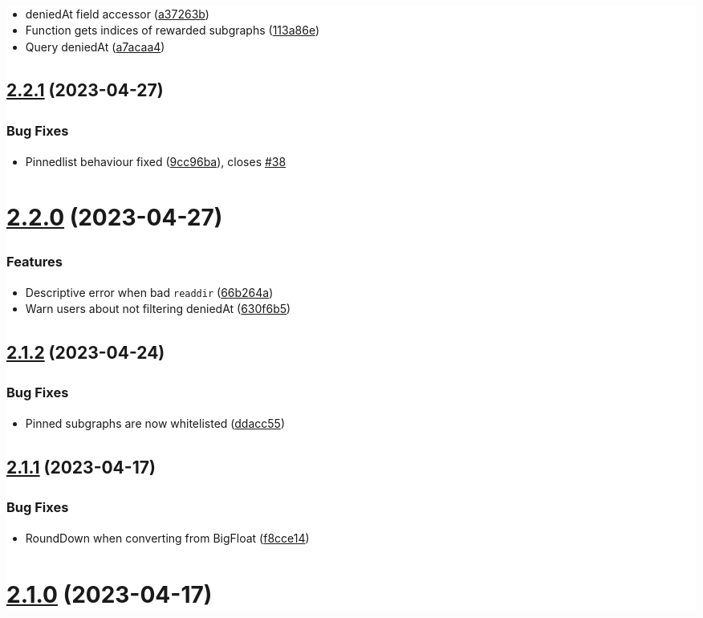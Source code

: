 * deniedAt field accessor ([a37263b](https://github.com/graphprotocol/allocation-optimizer/commit/a37263bd9d193684423de28d37eb2846a794167b))
* Function gets indices of rewarded subgraphs ([113a86e](https://github.com/graphprotocol/allocation-optimizer/commit/113a86e6aea54ac07330cb8b6175a1919c37a503))
* Query deniedAt ([a7acaa4](https://github.com/graphprotocol/allocation-optimizer/commit/a7acaa4d4d451378f22aac46334120608033e5dc))

## [2.2.1](https://github.com/graphprotocol/allocation-optimizer/compare/v2.2.0...v2.2.1) (2023-04-27)


### Bug Fixes

* Pinnedlist behaviour fixed ([9cc96ba](https://github.com/graphprotocol/allocation-optimizer/commit/9cc96baf85d1be9e890d91f4bb2067e095d99ce2)), closes [#38](https://github.com/graphprotocol/allocation-optimizer/issues/38)

# [2.2.0](https://github.com/graphprotocol/allocation-optimizer/compare/v2.1.2...v2.2.0) (2023-04-27)


### Features

* Descriptive error when bad `readdir` ([66b264a](https://github.com/graphprotocol/allocation-optimizer/commit/66b264a00c878d9f545ebe552d7cab6b2e365d56))
* Warn users about not filtering deniedAt ([630f6b5](https://github.com/graphprotocol/allocation-optimizer/commit/630f6b581bdc3bd23dec00cfa78689da717751b0))

## [2.1.2](https://github.com/graphprotocol/allocation-optimizer/compare/v2.1.1...v2.1.2) (2023-04-24)


### Bug Fixes

* Pinned subgraphs are now whitelisted ([ddacc55](https://github.com/graphprotocol/allocation-optimizer/commit/ddacc555df08730b3fce04e83ce2aa06dc7a3b7e))

## [2.1.1](https://github.com/graphprotocol/allocation-optimizer/compare/v2.1.0...v2.1.1) (2023-04-17)


### Bug Fixes

* RoundDown when converting from BigFloat ([f8cce14](https://github.com/graphprotocol/allocation-optimizer/commit/f8cce14c26b046b2aebeae681ad57e8ef08b6e5c))

# [2.1.0](https://github.com/graphprotocol/allocation-optimizer/compare/v2.0.1...v2.1.0) (2023-04-17)

